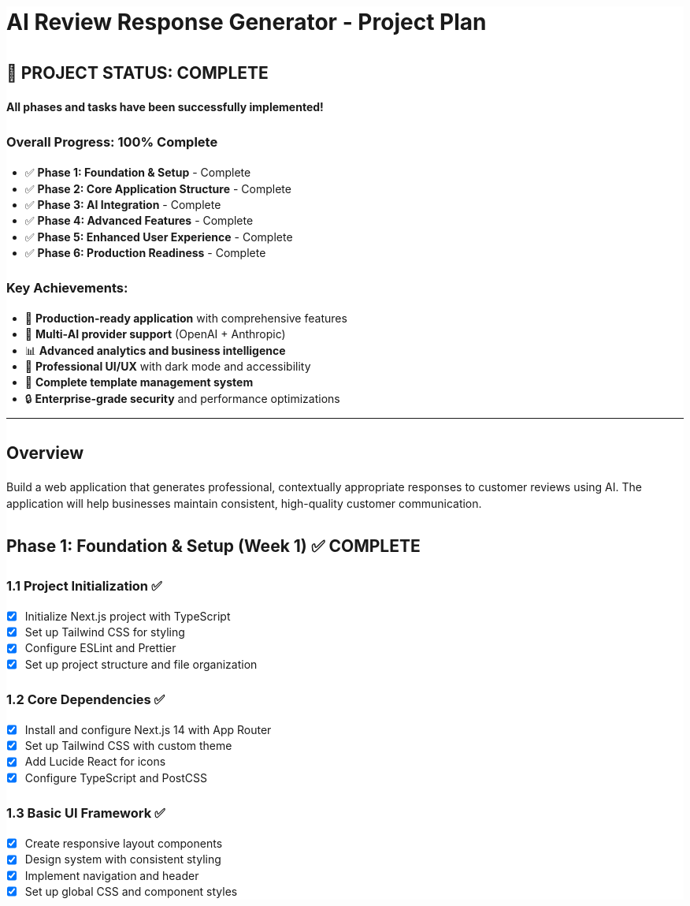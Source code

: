 # AI Review Response Generator - Project Plan

## 🎉 **PROJECT STATUS: COMPLETE** 
**All phases and tasks have been successfully implemented!**

### **Overall Progress: 100% Complete**
- ✅ **Phase 1: Foundation & Setup** - Complete
- ✅ **Phase 2: Core Application Structure** - Complete  
- ✅ **Phase 3: AI Integration** - Complete
- ✅ **Phase 4: Advanced Features** - Complete
- ✅ **Phase 5: Enhanced User Experience** - Complete
- ✅ **Phase 6: Production Readiness** - Complete

### **Key Achievements:**
- 🚀 **Production-ready application** with comprehensive features
- 🤖 **Multi-AI provider support** (OpenAI + Anthropic)
- 📊 **Advanced analytics and business intelligence**
- 🎨 **Professional UI/UX** with dark mode and accessibility
- 📝 **Complete template management system**
- 🔒 **Enterprise-grade security** and performance optimizations

---

## Overview
Build a web application that generates professional, contextually appropriate responses to customer reviews using AI. The application will help businesses maintain consistent, high-quality customer communication.

## Phase 1: Foundation & Setup (Week 1) ✅ **COMPLETE**
### 1.1 Project Initialization ✅
- [x] Initialize Next.js project with TypeScript
- [x] Set up Tailwind CSS for styling
- [x] Configure ESLint and Prettier
- [x] Set up project structure and file organization

### 1.2 Core Dependencies ✅
- [x] Install and configure Next.js 14 with App Router
- [x] Set up Tailwind CSS with custom theme
- [x] Add Lucide React for icons
- [x] Configure TypeScript and PostCSS

### 1.3 Basic UI Framework ✅
- [x] Create responsive layout components
- [x] Design system with consistent styling
- [x] Implement navigation and header
- [x] Set up global CSS and component styles
